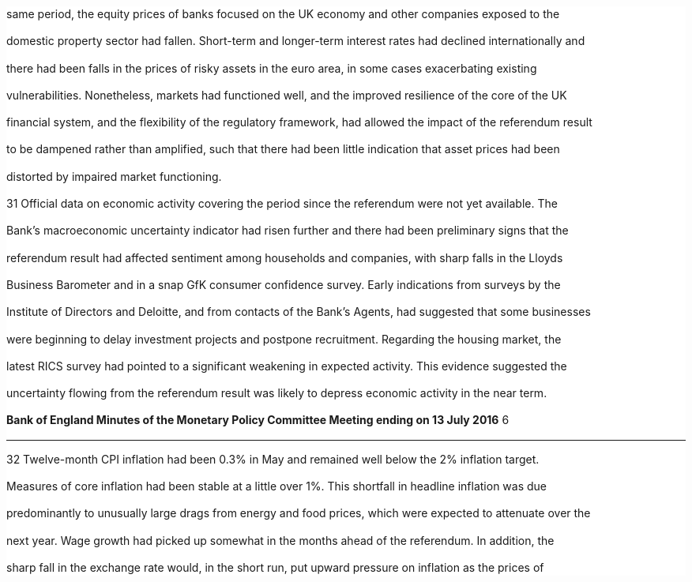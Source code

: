 same period, the equity prices of banks focused on the UK economy and other companies exposed to the

domestic property sector had fallen. Short-term and longer-term interest rates had declined internationally and

there had been falls in the prices of risky assets in the euro area, in some cases exacerbating existing

vulnerabilities. Nonetheless, markets had functioned well, and the improved resilience of the core of the UK

financial system, and the flexibility of the regulatory framework, had allowed the impact of the referendum result

to be dampened rather than amplified, such that there had been little indication that asset prices had been

distorted by impaired market functioning.

31 Official data on economic activity covering the period since the referendum were not yet available. The

Bank’s macroeconomic uncertainty indicator had risen further and there had been preliminary signs that the

referendum result had affected sentiment among households and companies, with sharp falls in the Lloyds

Business Barometer and in a snap GfK consumer confidence survey. Early indications from surveys by the

Institute of Directors and Deloitte, and from contacts of the Bank’s Agents, had suggested that some businesses

were beginning to delay investment projects and postpone recruitment. Regarding the housing market, the

latest RICS survey had pointed to a significant weakening in expected activity. This evidence suggested the

uncertainty flowing from the referendum result was likely to depress economic activity in the near term.

**Bank of England Minutes of the Monetary Policy Committee Meeting ending on 13 July 2016** 6


-----

32 Twelve-month CPI inflation had been 0.3% in May and remained well below the 2% inflation target.

Measures of core inflation had been stable at a little over 1%. This shortfall in headline inflation was due

predominantly to unusually large drags from energy and food prices, which were expected to attenuate over the

next year. Wage growth had picked up somewhat in the months ahead of the referendum. In addition, the

sharp fall in the exchange rate would, in the short run, put upward pressure on inflation as the prices of
